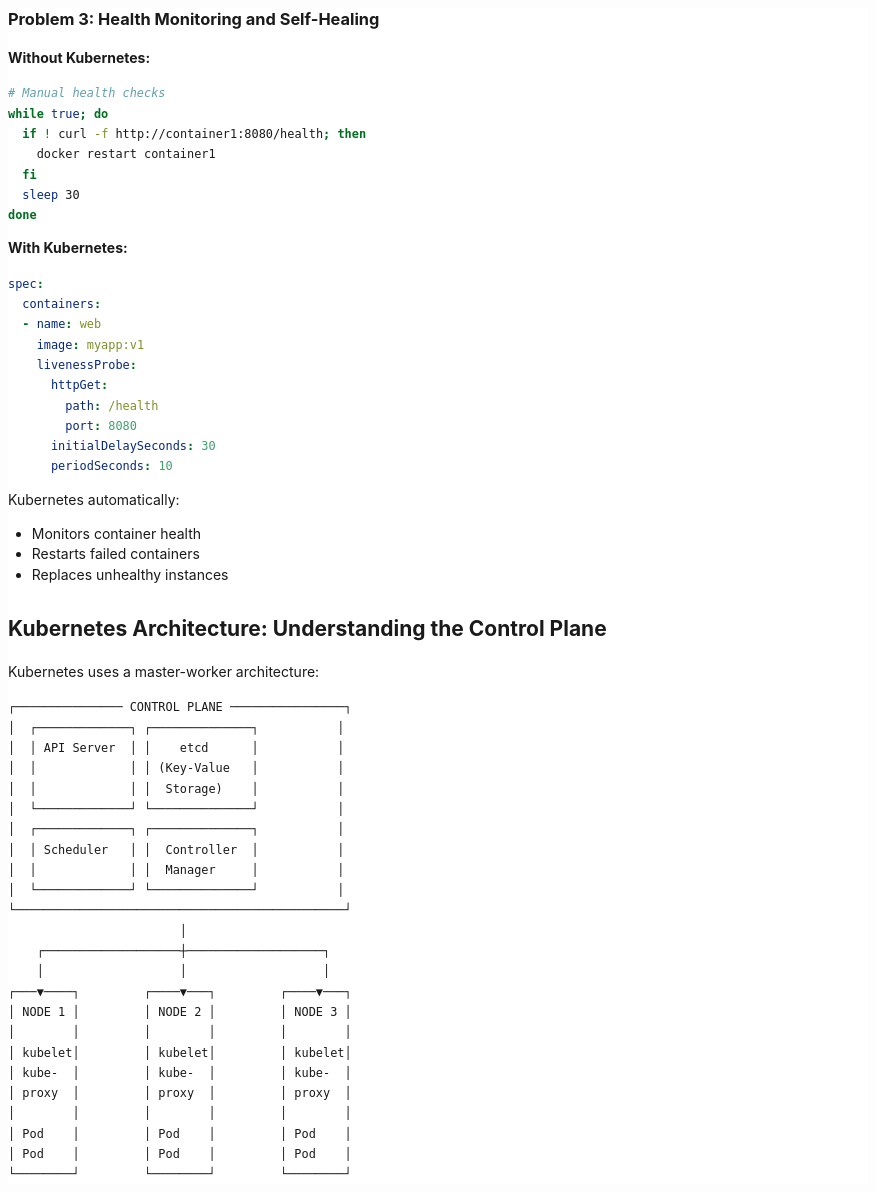 ### Problem 3: Health Monitoring and Self-Healing
**Without Kubernetes:**
```bash
# Manual health checks
while true; do
  if ! curl -f http://container1:8080/health; then
    docker restart container1
  fi
  sleep 30
done
```

**With Kubernetes:**
```yaml
spec:
  containers:
  - name: web
    image: myapp:v1
    livenessProbe:
      httpGet:
        path: /health
        port: 8080
      initialDelaySeconds: 30
      periodSeconds: 10
```

Kubernetes automatically:
- Monitors container health
- Restarts failed containers
- Replaces unhealthy instances

## Kubernetes Architecture: Understanding the Control Plane

Kubernetes uses a master-worker architecture:

```
┌─────────────── CONTROL PLANE ────────────────┐
│  ┌─────────────┐ ┌──────────────┐           │
│  │ API Server  │ │    etcd      │           │
│  │             │ │ (Key-Value   │           │
│  │             │ │  Storage)    │           │
│  └─────────────┘ └──────────────┘           │
│  ┌─────────────┐ ┌──────────────┐           │
│  │ Scheduler   │ │  Controller  │           │
│  │             │ │  Manager     │           │
│  └─────────────┘ └──────────────┘           │
└──────────────────────────────────────────────┘
                        │
    ┌───────────────────┼───────────────────┐
    │                   │                   │
┌───▼────┐         ┌────▼───┐         ┌────▼───┐
│ NODE 1 │         │ NODE 2 │         │ NODE 3 │
│        │         │        │         │        │
│ kubelet│         │ kubelet│         │ kubelet│
│ kube-  │         │ kube-  │         │ kube-  │
│ proxy  │         │ proxy  │         │ proxy  │
│        │         │        │         │        │
│ Pod    │         │ Pod    │         │ Pod    │
│ Pod    │         │ Pod    │         │ Pod    │
└────────┘         └────────┘         └────────┘
```
